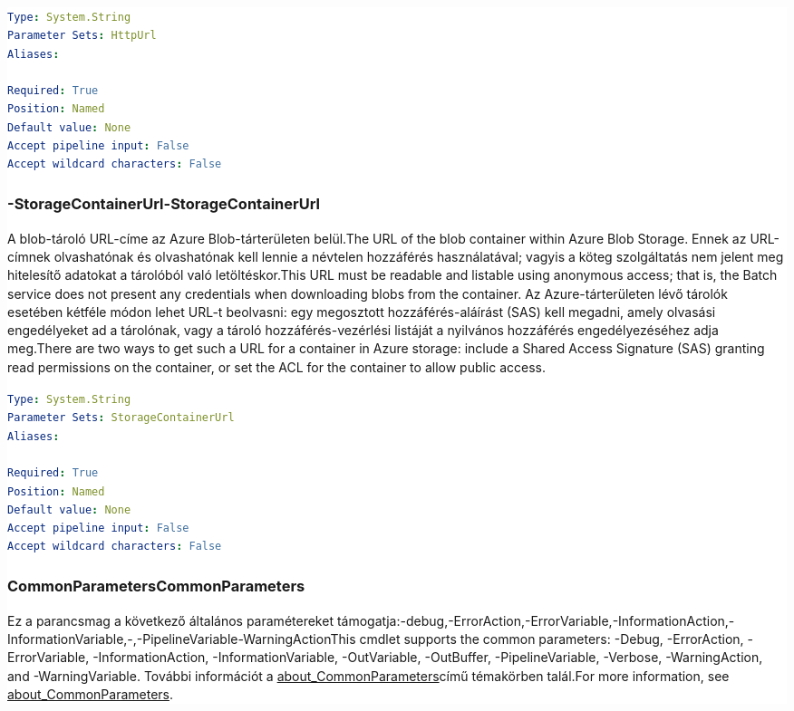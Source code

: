 ```yaml
Type: System.String
Parameter Sets: HttpUrl
Aliases:

Required: True
Position: Named
Default value: None
Accept pipeline input: False
Accept wildcard characters: False
```

### <span data-ttu-id="5a5d3-143">-StorageContainerUrl</span><span class="sxs-lookup"><span data-stu-id="5a5d3-143">-StorageContainerUrl</span></span>
<span data-ttu-id="5a5d3-144">A blob-tároló URL-címe az Azure Blob-tárterületen belül.</span><span class="sxs-lookup"><span data-stu-id="5a5d3-144">The URL of the blob container within Azure Blob Storage.</span></span>
<span data-ttu-id="5a5d3-145">Ennek az URL-címnek olvashatónak és olvashatónak kell lennie a névtelen hozzáférés használatával; vagyis a köteg szolgáltatás nem jelent meg hitelesítő adatokat a tárolóból való letöltéskor.</span><span class="sxs-lookup"><span data-stu-id="5a5d3-145">This URL must be readable and listable using anonymous access; that is, the Batch service does not present any credentials when downloading blobs from the container.</span></span>
<span data-ttu-id="5a5d3-146">Az Azure-tárterületen lévő tárolók esetében kétféle módon lehet URL-t beolvasni: egy megosztott hozzáférés-aláírást (SAS) kell megadni, amely olvasási engedélyeket ad a tárolónak, vagy a tároló hozzáférés-vezérlési listáját a nyilvános hozzáférés engedélyezéséhez adja meg.</span><span class="sxs-lookup"><span data-stu-id="5a5d3-146">There are two ways to get such a URL for a container in Azure storage: include a Shared Access Signature (SAS) granting read permissions on the container, or set the ACL for the container to allow public access.</span></span>

```yaml
Type: System.String
Parameter Sets: StorageContainerUrl
Aliases:

Required: True
Position: Named
Default value: None
Accept pipeline input: False
Accept wildcard characters: False
```

### <span data-ttu-id="5a5d3-147">CommonParameters</span><span class="sxs-lookup"><span data-stu-id="5a5d3-147">CommonParameters</span></span>
<span data-ttu-id="5a5d3-148">Ez a parancsmag a következő általános paramétereket támogatja:-debug,-ErrorAction,-ErrorVariable,-InformationAction,-InformationVariable,-,-PipelineVariable-WarningAction</span><span class="sxs-lookup"><span data-stu-id="5a5d3-148">This cmdlet supports the common parameters: -Debug, -ErrorAction, -ErrorVariable, -InformationAction, -InformationVariable, -OutVariable, -OutBuffer, -PipelineVariable, -Verbose, -WarningAction, and -WarningVariable.</span></span> <span data-ttu-id="5a5d3-149">További információt a [about_CommonParameters](http://go.microsoft.com/fwlink/?LinkID=113216)című témakörben talál.</span><span class="sxs-lookup"><span data-stu-id="5a5d3-149">For more information, see [about_CommonParameters](http://go.microsoft.com/fwlink/?LinkID=113216).</span></span>
